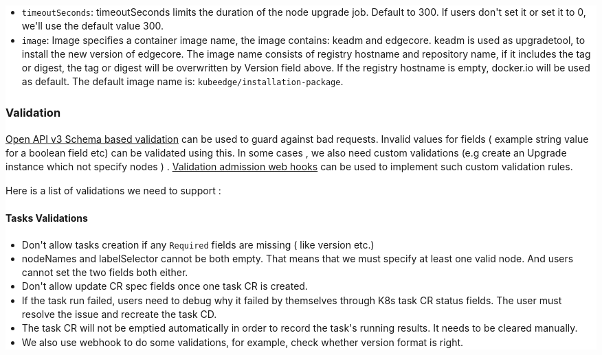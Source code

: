 - `timeoutSeconds`: timeoutSeconds limits the duration of the node upgrade job.
  Default to 300. If users don't set it or set it to 0, we'll use the default value 300.
- `image`: Image specifies a container image name, the image contains: keadm and edgecore. keadm is used as upgradetool,
  to install the new version of edgecore. The image name consists of registry hostname and repository name,
  if it includes the tag or digest, the tag or digest will be overwritten by Version field above.
  If the registry hostname is empty, docker.io will be used as default. The default image name is: `kubeedge/installation-package`.



### Validation
[Open API v3 Schema based validation](https://kubernetes.io/docs/tasks/access-kubernetes-api/custom-resources/custom-resource-definitions/#validation) can be used to guard against bad requests.
Invalid values for fields ( example string value for a boolean field etc) can be validated using this.
In some cases , we also need custom validations (e.g create an Upgrade instance which not specify nodes ) .
[Validation admission web hooks](https://kubernetes.io/docs/reference/access-authn-authz/admission-controllers/#validatingadmissionwebhook) can be used to implement such custom validation rules.

Here is a list of validations we need to support :

#### Tasks Validations
- Don't allow tasks creation if any `Required` fields are missing ( like version etc.)
- nodeNames and labelSelector cannot be both empty. That means that we must specify at least one valid node. And users cannot set the two fields both either.
- Don't allow update CR spec fields once one task CR is created.
- If the task run failed, users need to debug why it failed by themselves through K8s task CR status fields. The user must resolve the issue and recreate the task CD.
- The task CR will not be emptied automatically in order to record the task's running results. It needs to be cleared manually.
- We also use webhook to do some validations, for example, check whether version format is right.

